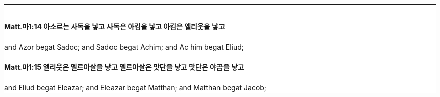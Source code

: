 
---

<div class="columns">
  <div class="scriptures">
    <br>
    <div class="scripture">
      <b>Matt.마1:14 아소르는 사독을 낳고 사독은 아킴을 낳고 아킴은 엘리웃을 낳고 
      </b>
    </div>
    <br>
    <div class="scripture">and Azor begat Sadoc; and Sadoc begat Achim; and Ac him begat Eliud; 
    </div>
    <br>
    <div class="scripture">
      <b>Matt.마1:15 엘리웃은 엘르아살을 낳고 엘르아살은 맛단을 낳고 맛단은 야곱을 낳고 
      </b>
    </div>
    <br>
    <div class="scripture">and Eliud begat Eleazar; and Eleazar begat Matthan; and Matthan begat Jacob; 
    </div>         
  </div>
  <div class="image-container">
